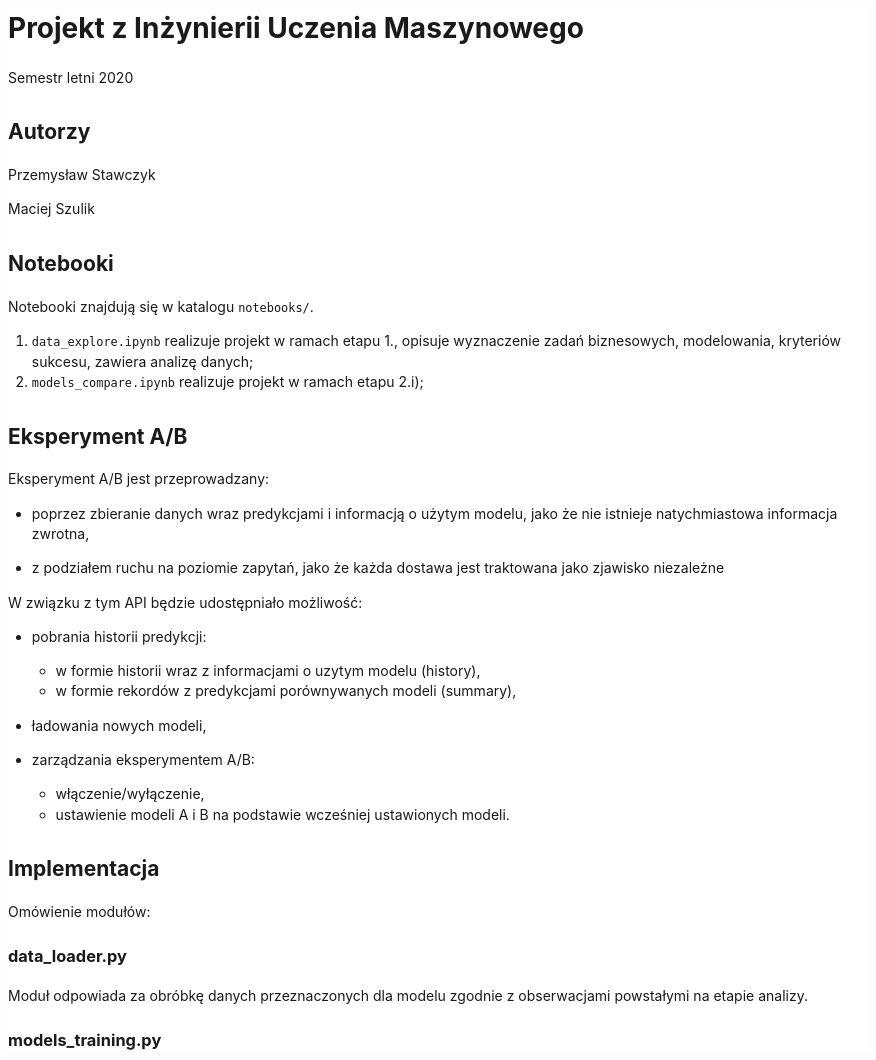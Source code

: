 # Projekt z Inżynierii Uczenia Maszynowego

Semestr letni 2020

## Autorzy

Przemysław Stawczyk

Maciej Szulik 

## Notebooki

Notebooki znajdują się w katalogu `notebooks/`.

1. `data_explore.ipynb` realizuje projekt w ramach etapu 1., opisuje wyznaczenie zadań biznesowych, modelowania, kryteriów sukcesu, zawiera analizę danych;
1. `models_compare.ipynb` realizuje projekt w ramach etapu 2.i);

## Eksperyment A/B

Eksperyment A/B jest przeprowadzany:

  - poprzez zbieranie danych wraz predykcjami i informacją o użytym modelu, jako że nie istnieje natychmiastowa informacja zwrotna,

  - z podziałem ruchu na poziomie zapytań, jako że każda dostawa jest traktowana jako zjawisko niezależne

W związku z tym API będzie udostępniało możliwość:

- pobrania historii predykcji:

    - w formie historii wraz z informacjami o uzytym modelu (history),
    - w formie rekordów z predykcjami porównywanych modeli (summary),

- ładowania nowych modeli,

- zarządzania eksperymentem A/B:

  - włączenie/wyłączenie,
  - ustawienie modeli A i B na podstawie wcześniej ustawionych modeli.


## Implementacja

Omówienie modułów:

### data_loader.py

Moduł odpowiada za obróbkę danych przeznaczonych dla modelu zgodnie z obserwacjami powstałymi na etapie analizy.

### models_training.py
